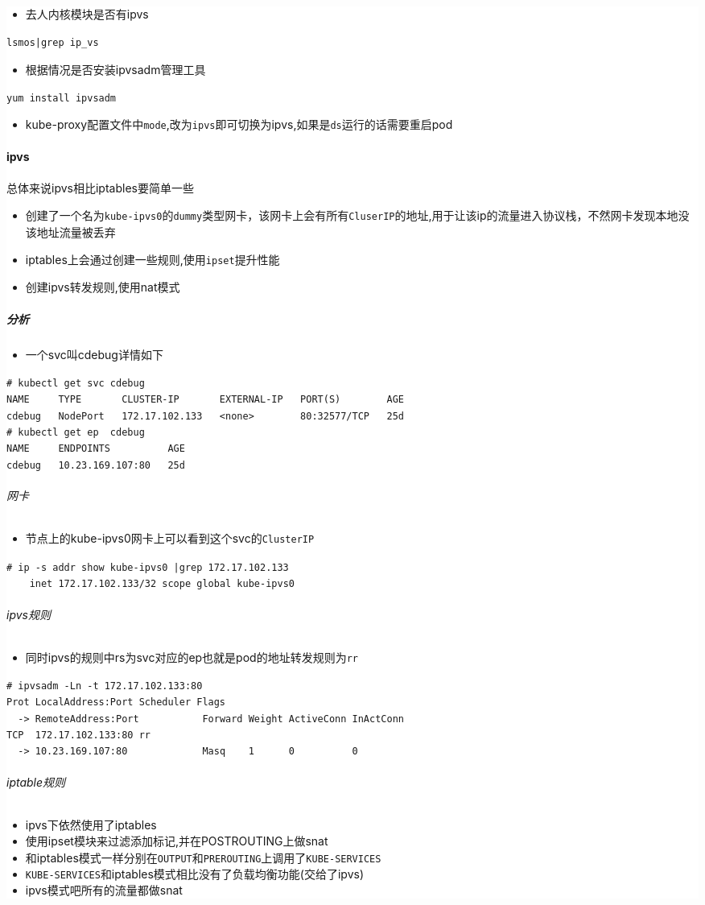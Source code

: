 - 去人内核模块是否有ipvs

```shell
lsmos|grep ip_vs
```

- 根据情况是否安装ipvsadm管理工具

```shell
yum install ipvsadm
```

- kube-proxy配置文件中`mode`,改为`ipvs`即可切换为ipvs,如果是`ds`运行的话需要重启pod

#### ipvs

总体来说ipvs相比iptables要简单一些

- 创建了一个名为`kube-ipvs0`的`dummy`类型网卡，该网卡上会有所有`CluserIP`的地址,用于让该ip的流量进入协议栈，不然网卡发现本地没该地址流量被丢弃

- iptables上会通过创建一些规则,使用`ipset`提升性能

- 创建ipvs转发规则,使用nat模式

##### 分析

- 一个svc叫cdebug详情如下

```shell
# kubectl get svc cdebug
NAME     TYPE       CLUSTER-IP       EXTERNAL-IP   PORT(S)        AGE
cdebug   NodePort   172.17.102.133   <none>        80:32577/TCP   25d
# kubectl get ep  cdebug
NAME     ENDPOINTS          AGE
cdebug   10.23.169.107:80   25d
```

###### 网卡

- 节点上的kube-ipvs0网卡上可以看到这个svc的`ClusterIP`

```shell
# ip -s addr show kube-ipvs0 |grep 172.17.102.133
    inet 172.17.102.133/32 scope global kube-ipvs0
```

###### ipvs规则

- 同时ipvs的规则中rs为svc对应的ep也就是pod的地址转发规则为`rr`

```shell
# ipvsadm -Ln -t 172.17.102.133:80
Prot LocalAddress:Port Scheduler Flags
  -> RemoteAddress:Port           Forward Weight ActiveConn InActConn
TCP  172.17.102.133:80 rr
  -> 10.23.169.107:80             Masq    1      0          0
```

###### iptable规则

- ipvs下依然使用了iptables
- 使用ipset模块来过滤添加标记,并在POSTROUTING上做snat
- 和iptables模式一样分别在`OUTPUT`和`PREROUTING`上调用了`KUBE-SERVICES`
- `KUBE-SERVICES`和iptables模式相比没有了负载均衡功能(交给了ipvs)
- ipvs模式吧所有的流量都做snat
